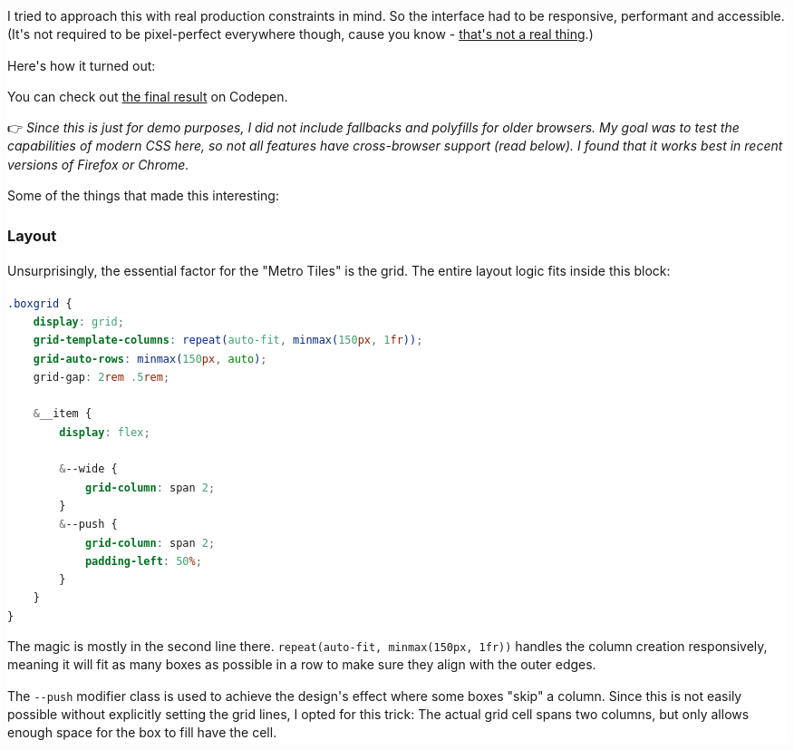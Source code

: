 I tried to approach this with real production constraints in mind. So the interface had to be responsive, performant and accessible. (It's not required to be pixel-perfect everywhere though, cause you know - [that's not a real thing](http://dowebsitesneedtobeexperiencedexactlythesameineverybrowser.com/).)

Here's how it turned out:

<div class="extend">
    <video poster="cover.jpg" width="960" style="margin:0 auto;" preload controls>
        <source src="demo.webm" type="video/webm" />
        <source src="demo.mp4" type="video/mp4" />
    </video>
</div>

You can check out <a href="https://codepen.io/mxbck/live/81020404c9d5fd873a717c4612c914dd" target="_blank" rel="noopener noreferrer">the final result</a> on Codepen.

👉 *Since this is just for demo purposes, I did not include fallbacks and polyfills for older browsers. My goal was to test the capabilities of modern CSS here, so not all features have cross-browser support (read below). I found that it works best in recent versions of Firefox or Chrome.*

Some of the things that made this interesting:

### Layout

Unsurprisingly, the essential factor for the "Metro Tiles" is the grid. The entire layout logic fits inside this block:

```scss
.boxgrid {
    display: grid;
    grid-template-columns: repeat(auto-fit, minmax(150px, 1fr));
    grid-auto-rows: minmax(150px, auto);
    grid-gap: 2rem .5rem;

    &__item {
        display: flex;

        &--wide {
            grid-column: span 2;
        }
        &--push {
            grid-column: span 2;
            padding-left: 50%;
        }
    }
}
```

The magic is mostly in the second line there. `repeat(auto-fit, minmax(150px, 1fr))` handles the column creation responsively, meaning it will fit as many boxes as possible in a row to make sure they align with the outer edges.

The `--push` modifier class is used to achieve the design's effect where some boxes "skip" a column. Since this is not easily possible without explicitly setting the grid lines, I opted for this trick: The actual grid cell spans two columns, but only allows enough space for the box to fill have the cell.
